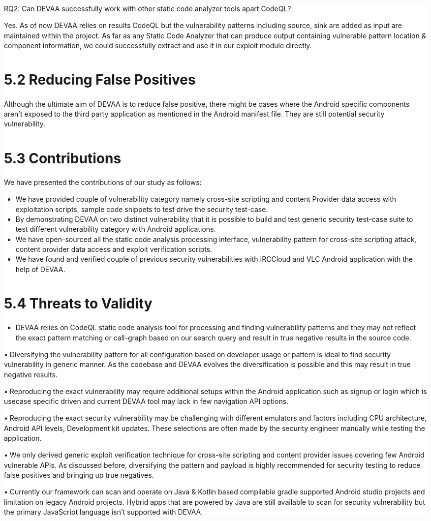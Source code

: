 RQ2: Can DEVAA successfully work with other static code analyzer tools apart CodeQL?

Yes. As of now DEVAA relies on results CodeQL but the vulnerability patterns including source, sink are added as input are maintained within the project. As far as any Static Code Analyzer that can produce output containing vulnerable pattern location & component information, we could successfully extract and use it in our exploit module directly.

# 5.2 Reducing False Positives

Although the ultimate aim of DEVAA is to reduce false positive, there might be cases where the Android specific components aren’t exposed to the third party application as mentioned in the Android manifest file. They are still potential security vulnerability.

# 5.3 Contributions

We have presented the contributions of our study as follows:

- We have provided couple of vulnerability category namely cross-site scripting and content Provider data access with exploitation scripts, sample code snippets to test drive the security test-case.
- By demonstrating DEVAA on two distinct vulnerability that it is possible to build and test generic security test-case suite to test different vulnerability category with Android applications.
- We have open-sourced all the static code analysis processing interface, vulnerability pattern for cross-site scripting attack, content provider data access and exploit verification scripts.
- We have found and verified couple of previous security vulnerabilities with IRCCloud and VLC Android application with the help of DEVAA.

# 5.4 Threats to Validity

- DEVAA relies on CodeQL static code analysis tool for processing and finding vulnerability patterns and they may not reflect the exact pattern matching or call-graph based on our search query and result in true negative results in the source code.

• Diversifying the vulnerability pattern for all configuration based on developer usage or pattern is ideal to find security vulnerability in generic manner. As the codebase and DEVAA evolves the diversification is possible and this may result in true negative results.

• Reproducing the exact vulnerability may require additional setups within the Android application such as signup or login which is usecase specific driven and current DEVAA tool may lack in few navigation API options.

• Reproducing the exact security vulnerability may be challenging with different emulators and factors including CPU architecture, Android API levels, Development kit updates. These selections are often made by the security engineer manually while testing the application.

• We only derived generic exploit verification technique for cross-site scripting and content provider issues covering few Android vulnerable APIs. As discussed before, diversifying the pattern and payload is highly recommended for security testing to reduce false positives and bringing up true negatives.

• Currently our framework can scan and operate on Java & Kotlin based compilable gradle supported Android studio projects and limitation on legacy Android projects. Hybrid apps that are powered by Java are still available to scan for security vulnerability but the primary JavaScript language isn’t supported with DEVAA.
